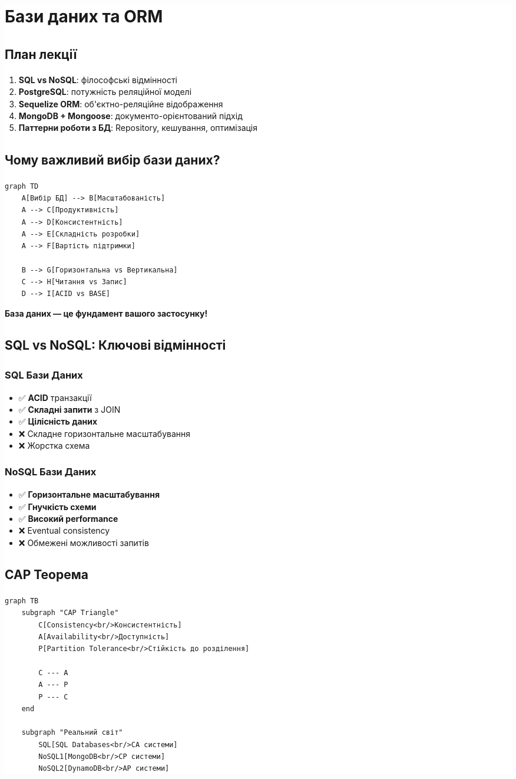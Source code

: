 # Бази даних та ORM

## План лекції

1. **SQL vs NoSQL**: філософські відмінності
2. **PostgreSQL**: потужність реляційної моделі
3. **Sequelize ORM**: об'єктно-реляційне відображення
4. **MongoDB + Mongoose**: документо-орієнтований підхід
5. **Паттерни роботи з БД**: Repository, кешування, оптимізація

## Чому важливий вибір бази даних?

```mermaid
graph TD
    A[Вибір БД] --> B[Масштабованість]
    A --> C[Продуктивність]
    A --> D[Консистентність]
    A --> E[Складність розробки]
    A --> F[Вартість підтримки]

    B --> G[Горизонтальна vs Вертикальна]
    C --> H[Читання vs Запис]
    D --> I[ACID vs BASE]
```

**База даних — це фундамент вашого застосунку!**

## SQL vs NoSQL: Ключові відмінності

### **SQL Бази Даних**
- ✅ **ACID** транзакції
- ✅ **Складні запити** з JOIN
- ✅ **Цілісність даних**
- ❌ Складне горизонтальне масштабування
- ❌ Жорстка схема

### **NoSQL Бази Даних**
- ✅ **Горизонтальне масштабування**
- ✅ **Гнучкість схеми**
- ✅ **Високий performance**
- ❌ Eventual consistency
- ❌ Обмежені можливості запитів

## CAP Теорема

```mermaid
graph TB
    subgraph "CAP Triangle"
        C[Consistency<br/>Консистентність]
        A[Availability<br/>Доступність]
        P[Partition Tolerance<br/>Стійкість до розділення]

        C --- A
        A --- P
        P --- C
    end

    subgraph "Реальний світ"
        SQL[SQL Databases<br/>CA системи]
        NoSQL1[MongoDB<br/>CP системи]
        NoSQL2[DynamoDB<br/>AP системи]
```